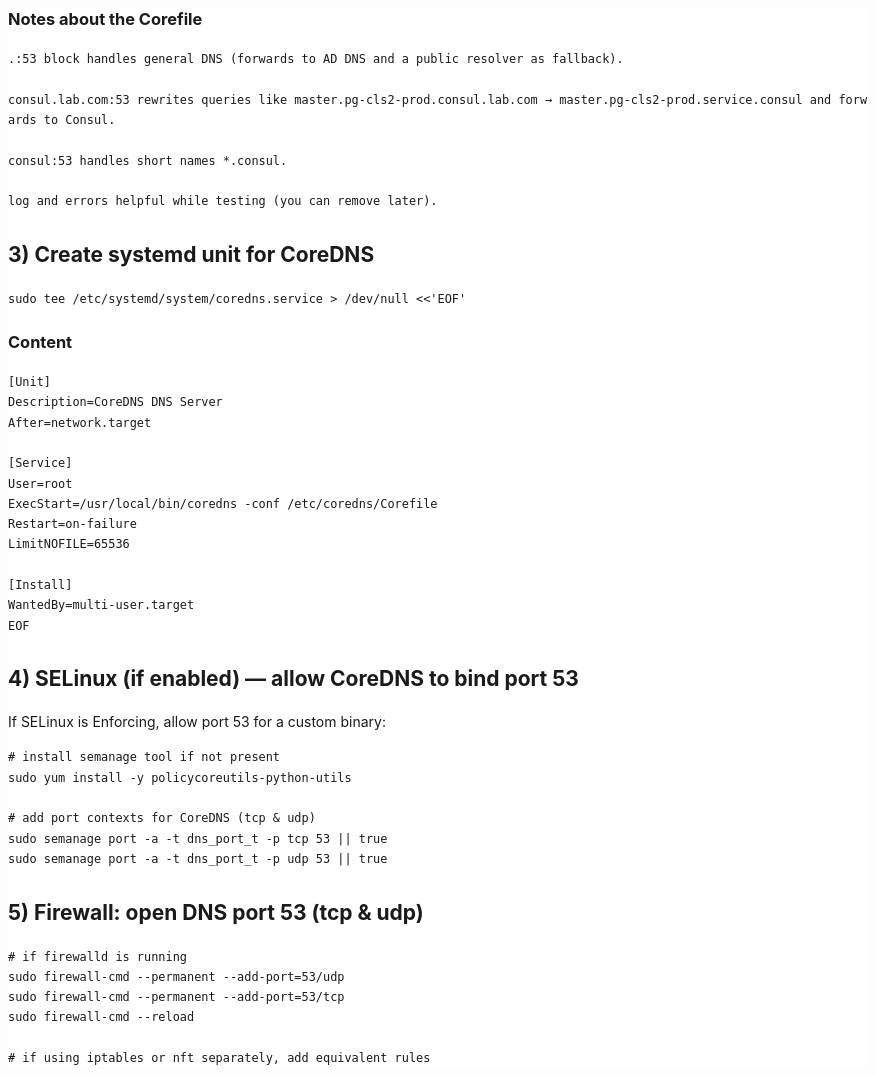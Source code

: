 ### Notes about the Corefile
```
.:53 block handles general DNS (forwards to AD DNS and a public resolver as fallback).

consul.lab.com:53 rewrites queries like master.pg-cls2-prod.consul.lab.com → master.pg-cls2-prod.service.consul and forwards to Consul.

consul:53 handles short names *.consul.

log and errors helpful while testing (you can remove later).
```

## 3) Create systemd unit for CoreDNS
`sudo tee /etc/systemd/system/coredns.service > /dev/null <<'EOF'`

### Content
```
[Unit]
Description=CoreDNS DNS Server
After=network.target

[Service]
User=root
ExecStart=/usr/local/bin/coredns -conf /etc/coredns/Corefile
Restart=on-failure
LimitNOFILE=65536

[Install]
WantedBy=multi-user.target
EOF

```

## 4) SELinux (if enabled) — allow CoreDNS to bind port 53
If SELinux is Enforcing, allow port 53 for a custom binary:

```
# install semanage tool if not present
sudo yum install -y policycoreutils-python-utils

# add port contexts for CoreDNS (tcp & udp)
sudo semanage port -a -t dns_port_t -p tcp 53 || true
sudo semanage port -a -t dns_port_t -p udp 53 || true

```

## 5) Firewall: open DNS port 53 (tcp & udp)

```
# if firewalld is running
sudo firewall-cmd --permanent --add-port=53/udp
sudo firewall-cmd --permanent --add-port=53/tcp
sudo firewall-cmd --reload

# if using iptables or nft separately, add equivalent rules

```
